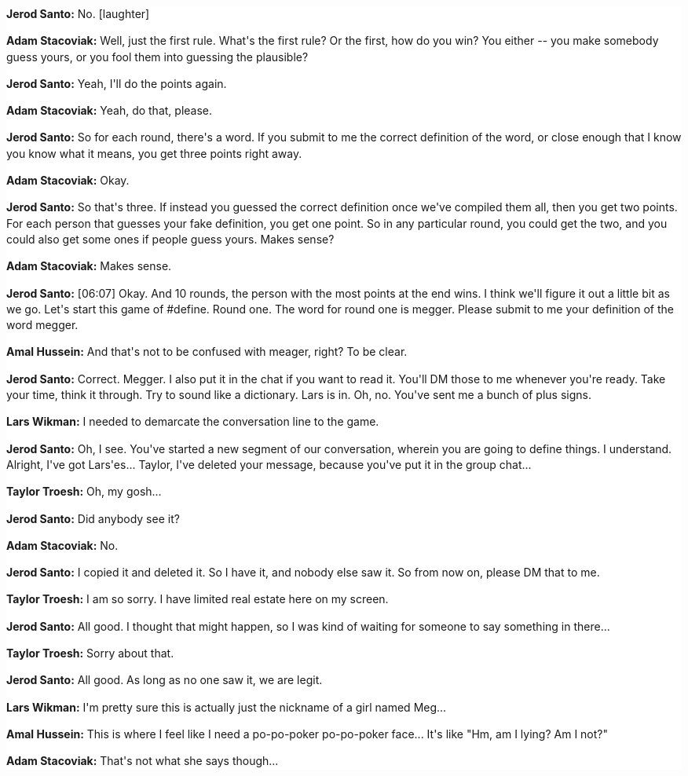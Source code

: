 **Jerod Santo:** No. \[laughter\]

**Adam Stacoviak:** Well, just the first rule. What's the first rule? Or the first, how do you win? You either -- you make somebody guess yours, or you fool them into guessing the plausible?

**Jerod Santo:** Yeah, I'll do the points again.

**Adam Stacoviak:** Yeah, do that, please.

**Jerod Santo:** So for each round, there's a word. If you submit to me the correct definition of the word, or close enough that I know you know what it means, you get three points right away.

**Adam Stacoviak:** Okay.

**Jerod Santo:** So that's three. If instead you guessed the correct definition once we've compiled them all, then you get two points. For each person that guesses your fake definition, you get one point. So in any particular round, you could get the two, and you could also get some ones if people guess yours. Makes sense?

**Adam Stacoviak:** Makes sense.

**Jerod Santo:** \[06:07\] Okay. And 10 rounds, the person with the most points at the end wins. I think we'll figure it out a little bit as we go. Let's start this game of \#define. Round one. The word for round one is megger. Please submit to me your definition of the word megger.

**Amal Hussein:** And that's not to be confused with meager, right? To be clear.

**Jerod Santo:** Correct. Megger. I also put it in the chat if you want to read it. You'll DM those to me whenever you're ready. Take your time, think it through. Try to sound like a dictionary. Lars is in. Oh, no. You've sent me a bunch of plus signs.

**Lars Wikman:** I needed to demarcate the conversation line to the game.

**Jerod Santo:** Oh, I see. You've started a new segment of our conversation, wherein you are going to define things. I understand. Alright, I've got Lars'es... Taylor, I've deleted your message, because you've put it in the group chat...

**Taylor Troesh:** Oh, my gosh...

**Jerod Santo:** Did anybody see it?

**Adam Stacoviak:** No.

**Jerod Santo:** I copied it and deleted it. So I have it, and nobody else saw it. So from now on, please DM that to me.

**Taylor Troesh:** I am so sorry. I have limited real estate here on my screen.

**Jerod Santo:** All good. I thought that might happen, so I was kind of waiting for someone to say something in there...

**Taylor Troesh:** Sorry about that.

**Jerod Santo:** All good. As long as no one saw it, we are legit.

**Lars Wikman:** I'm pretty sure this is actually just the nickname of a girl named Meg...

**Amal Hussein:** This is where I feel like I need a po-po-poker po-po-poker face... It's like "Hm, am I lying? Am I not?"

**Adam Stacoviak:** That's not what she says though...
